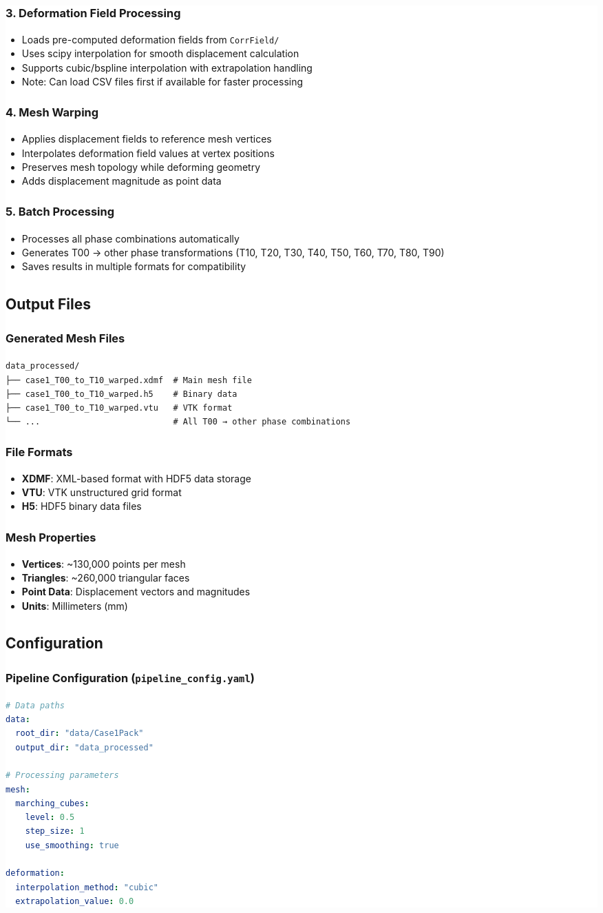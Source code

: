 ### 3. Deformation Field Processing
- Loads pre-computed deformation fields from `CorrField/`
- Uses scipy interpolation for smooth displacement calculation
- Supports cubic/bspline interpolation with extrapolation handling
- Note: Can load CSV files first if available for faster processing

### 4. Mesh Warping
- Applies displacement fields to reference mesh vertices
- Interpolates deformation field values at vertex positions
- Preserves mesh topology while deforming geometry
- Adds displacement magnitude as point data

### 5. Batch Processing
- Processes all phase combinations automatically
- Generates T00 → other phase transformations (T10, T20, T30, T40, T50, T60, T70, T80, T90)
- Saves results in multiple formats for compatibility



## Output Files

### Generated Mesh Files
```
data_processed/
├── case1_T00_to_T10_warped.xdmf  # Main mesh file
├── case1_T00_to_T10_warped.h5    # Binary data
├── case1_T00_to_T10_warped.vtu   # VTK format
└── ...                           # All T00 → other phase combinations
```

### File Formats
- **XDMF**: XML-based format with HDF5 data storage
- **VTU**: VTK unstructured grid format
- **H5**: HDF5 binary data files

### Mesh Properties
- **Vertices**: ~130,000 points per mesh
- **Triangles**: ~260,000 triangular faces
- **Point Data**: Displacement vectors and magnitudes
- **Units**: Millimeters (mm)

## Configuration

### Pipeline Configuration (`pipeline_config.yaml`)
```yaml
# Data paths
data:
  root_dir: "data/Case1Pack"
  output_dir: "data_processed"

# Processing parameters
mesh:
  marching_cubes:
    level: 0.5
    step_size: 1
    use_smoothing: true

deformation:
  interpolation_method: "cubic"
  extrapolation_value: 0.0
```
